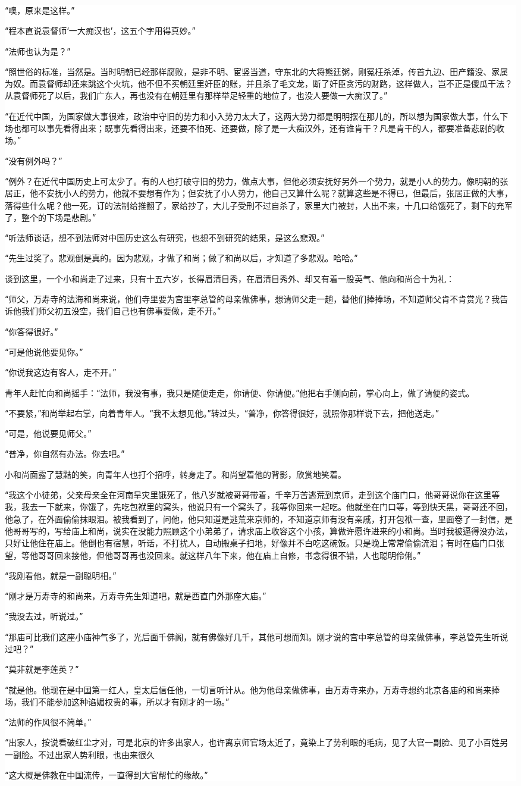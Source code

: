 “噢，原来是这样。”

“程本直说袁督师‘一大痴汉也’，这五个字用得真妙。”

“法师也认为是？”

“照世俗的标准，当然是。当时明朝已经那样腐败，是非不明、宦竖当道，守东北的大将熊廷粥，刚冤枉杀淖，传首九边、田产籍没、家属为奴。而袁督师却还来跳这个火坑，他不但不买朝廷里奸臣的账，并且杀了毛文龙，断了奸臣贪污的财路，这样做人，岂不正是傻瓜干法？从袁督师死了以后，我们广东人，再也没有在朝廷里有那样举足轻重的地位了，也没人要做一大痴汉了。”

“在近代中国，为国家做大事很难，政治中守旧的势力和小入势力太大了，这两大势力都是明明摆在那儿的，所以想为国家做大事，什么下场也都可以事先看得出来；既事先看得出来，还要不怕死、还要做，除了是一大痴汉外，还有谁肯干？凡是肯干的人，都要准备悲剧的收场。”

“没有例外吗？”

“例外？在近代中国历史上可太少了。有的人也打破守旧的势力，做点大事，但他必须安抚好另外一个势力，就是小人的势力。像明朝的张居正，他不安抚小人的势力，他就不要想有作为；但安抚了小人势力，他自己又算什么呢？就算这些是不得已，但最后，张居正做的大事，落得些什么呢？他一死，订的法制给推翻了，家给抄了，大儿子受刑不过自杀了，家里大门被封，人出不来，十几口给饿死了，剩下的充军了，整个的下场是悲剧。”

“听法师谈话，想不到法师对中国历史这么有研究，也想不到研究的结果，是这么悲观。”

“先生过奖了。悲观倒是真的。因为悲观，才做了和尚；做了和尚以后，才知道了多悲观。哈哈。”

谈到这里，一个小和尚走了过来，只有十五六岁，长得眉清目秀，在眉清目秀外、却又有着一股英气、他向和尚合十为礼：

“师父，万寿寺的法海和尚来说，他们寺里要为宫里李总管的母亲做佛事，想请师父走一趟，替他们捧捧场，不知道师父肯不肯赏光？我告诉他我们师父初五没空，我们自己也有佛事要做，走不开。”

“你答得很好。”

“可是他说他要见你。”

“你说我这边有客人，走不开。”

青年人赶忙向和尚摇手：“法师，我没有事，我只是随便走走，你请便、你请便。”他把右手侧向前，掌心向上，做了请便的姿式。

“不要紧，”和尚举起右掌，向着青年人。“我不太想见他。”转过头，“普净，你答得很好，就照你那样说下去，把他送走。”

“可是，他说要见师父。”

“普净，你自然有办法。你去吧。”

小和尚面露了慧黠的笑，向青年人也打个招呼，转身走了。和尚望着他的背影，欣赏地笑着。

“我这个小徒弟，父亲母亲全在河南旱灾里饿死了，他八岁就被哥哥带着，千辛万苦逃荒到京师，走到这个庙门口，他哥哥说你在这里等我，我去一下就来，你饿了，先吃包袱里的窝头，他说只有一个窝头了，我等你回来一起吃。他就坐在门口等，等到快天黑，哥哥还不回，他急了，在外面偷偷抹眼泪。被我看到了，问他，他只知道是逃荒来京师的，不知道京师有没有亲戚，打开包袱一查，里面卷了一封信，是他哥哥写的，写给庙上和尚，说实在没能力照顾这个小弟弟了，请求庙上收容这个小孩，算做许愿许进来的小和尚。当时我被逼得没办法，只好让他住在庙上。他倒也有宿慧，听话，不打扰人，自动搬桌子扫地，好像并不白吃这碗饭。只是晚上常常偷偷流泪；有时在庙门口张望，等他哥哥回来接他，但他哥哥再也没回来。就这样八年下来，他在庙上自修，书念得很不错，人也聪明伶俐。”

“我刚看他，就是一副聪明相。”

“刚才是万寿寺的和尚来，万寿寺先生知道吧，就是西直门外那座大庙。”

“我没去过，听说过。”

“那庙可比我们这座小庙神气多了，光后面千佛阁，就有佛像好几千，其他可想而知。刚才说的宫中李总管的母亲做佛事，李总管先生听说过吧？”

“莫非就是李莲英？”

“就是他。他现在是中国第一红人，皇太后信任他，一切言听计从。他为他母亲做佛事，由万寿寺来办，万寿寺想约北京各庙的和尚来捧场，我们不能参加这种谄媚权贵的事，所以才有刚才的一场。”

“法师的作风很不简单。”

“出家人，按说看破红尘才对，可是北京的许多出家人，也许离京师官场太近了，竟染上了势利眼的毛病，见了大官一副脸、见了小百姓另一副脸。不过出家人势利眼，也由来很久

“这大概是佛教在中国流传，一直得到大官帮忙的缘故。”
